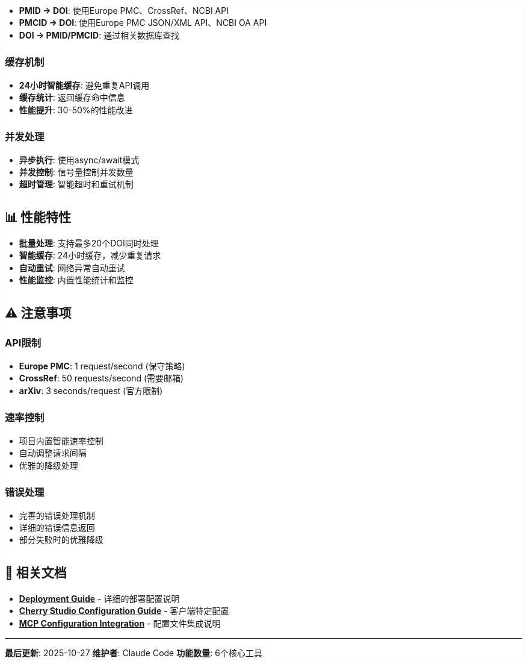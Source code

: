 - **PMID → DOI**: 使用Europe PMC、CrossRef、NCBI API
- **PMCID → DOI**: 使用Europe PMC JSON/XML API、NCBI OA API
- **DOI → PMID/PMCID**: 通过相关数据库查找

### 缓存机制

- **24小时智能缓存**: 避免重复API调用
- **缓存统计**: 返回缓存命中信息
- **性能提升**: 30-50%的性能改进

### 并发处理

- **异步执行**: 使用async/await模式
- **并发控制**: 信号量控制并发数量
- **超时管理**: 智能超时和重试机制

## 📊 性能特性

- **批量处理**: 支持最多20个DOI同时处理
- **智能缓存**: 24小时缓存，减少重复请求
- **自动重试**: 网络异常自动重试
- **性能监控**: 内置性能统计和监控

## ⚠️ 注意事项

### API限制
- **Europe PMC**: 1 request/second (保守策略)
- **CrossRef**: 50 requests/second (需要邮箱)
- **arXiv**: 3 seconds/request (官方限制)

### 速率控制
- 项目内置智能速率控制
- 自动调整请求间隔
- 优雅的降级处理

### 错误处理
- 完善的错误处理机制
- 详细的错误信息返回
- 部分失败时的优雅降级

## 🔗 相关文档

- **[Deployment Guide](./Deployment_Guide.md)** - 详细的部署配置说明
- **[Cherry Studio Configuration Guide](./Cherry_Studio_Configuration_Guide.md)** - 客户端特定配置
- **[MCP Configuration Integration](./MCP_Configuration_Integration.md)** - 配置文件集成说明

---

**最后更新**: 2025-10-27
**维护者**: Claude Code
**功能数量**: 6个核心工具